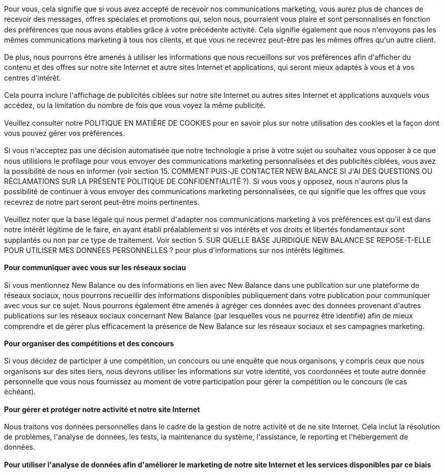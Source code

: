 Pour vous, cela signifie que si vous avez accepté de recevoir nos communications marketing, vous aurez plus de chances de recevoir des messages, offres spéciales et promotions qui, selon nous, pourraient vous plaire et sont personnalisés en fonction des préférences que nous avons établies grâce à votre précédente activité. Cela signifie également que nous n'envoyons pas les mêmes communications marketing à tous nos clients, et que vous ne recevrez peut-être pas les mêmes offres qu'un autre client.

De plus, nous pourrons être amenés à utiliser les informations que nous recueillons sur vos préférences afin d'afficher du contenu et des offres sur notre site Internet et autre sites Internet et applications, qui seront mieux adaptés à vous et à vos centres d'intérêt.

Cela pourra inclure l'affichage de publicités ciblées sur notre site Internet ou autres sites Internet et applications auxquels vous accédez, ou la limitation du nombre de fois que vous voyez la même publicité.

Veuillez consulter notre POLITIQUE EN MATIÈRE DE COOKIES pour en savoir plus sur notre utilisation des cookies et la façon dont vous pouvez gérer vos préférences.

Si vous n'acceptez pas une décision automatisée que notre technologie a prise à votre sujet ou souhaitez vous opposer à ce que nous utilisions le profilage pour vous envoyer des communications marketing personnalisées et des publicités ciblées, vous avez la possibilité de nous en informer (voir section 15. COMMENT PUIS-JE CONTACTER NEW BALANCE SI J'AI DES QUESTIONS OU RÉCLAMATIONS SUR LA PRÉSENTE POLITIQUE DE CONFIDENTIALITÉ ?). Si vous vous y opposez, nous n'aurons plus la possibilité de continuer à vous envoyer des communications marketing personnalisées, ce qui signifie que les offres que vous recevrez de notre part seront peut-être moins pertinentes.

Veuillez noter que la base légale qui nous permet d'adapter nos communications marketing à vos préférences est qu'il est dans notre intérêt légitime de le faire, en ayant établi préalablement si vos intérêts et vos droits et libertés fondamentaux sont supplantés ou non par ce type de traitement. Voir section 5. SUR QUELLE BASE JURIDIQUE NEW BALANCE SE REPOSE-T-ELLE POUR UTILISER MES DONNÉES PERSONNELLES ? pour plus d'informations sur nos intérêts légitimes.

**Pour communiquer avec vous sur les réseaux sociau**

Si vous mentionnez New Balance ou des informations en lien avec New Balance dans une publication sur une plateforme de réseaux sociaux, nous pourrons recueillir des informations disponibles publiquement dans votre publication pour communiquer avec vous sur ce sujet. Nous pourrons également être amenés à agréger ces données avec des données provenant d'autres publications sur les réseaux sociaux concernant New Balance (par lesquelles vous ne pourrez être identifié) afin de mieux comprendre et de gérer plus efficacement la présence de New Balance sur les réseaux sociaux et ses campagnes marketing.

**Pour organiser des compétitions et des concours**

Si vous décidez de participer à une compétition, un concours ou une enquête que nous organisons, y compris ceux que nous organisons sur des sites tiers, nous devrons utiliser les informations sur votre identité, vos coordonnées et toute autre donnée personnelle que vous nous fournissez au moment de votre participation pour gérer la compétition ou le concours (le cas échéant).

**Pour gérer et protéger notre activité et notre site Internet**

Nous traitons vos données personnelles dans le cadre de la gestion de notre activité et de ne site Internet. Cela inclut la résolution de problèmes, l'analyse de données, les tests, la maintenance du système, l'assistance, le reporting et l'hébergement de données.

**Pour utiliser l'analyse de données afin d'améliorer le marketing de notre site Internet et les services disponibles par ce biais**
